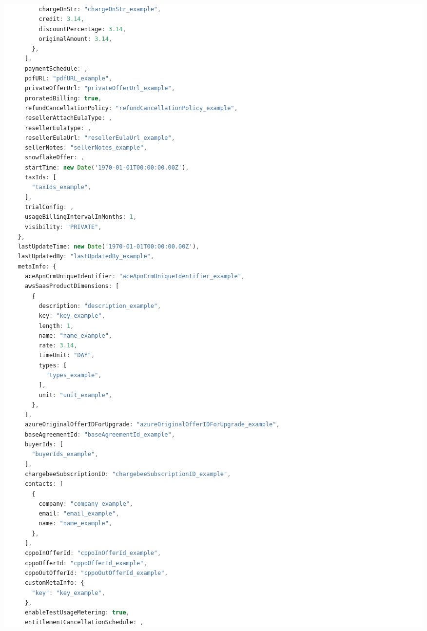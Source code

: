 ```typescript
          chargeOnStr: "chargeOnStr_example",
          credit: 3.14,
          discountPercentage: 3.14,
          originalAmount: 3.14,
        },
      ],
      paymentSchedule: ,
      pdfURL: "pdfURL_example",
      privateOfferUrl: "privateOfferUrl_example",
      proratedBilling: true,
      refundCancellationPolicy: "refundCancellationPolicy_example",
      resellerAttachEulaType: ,
      resellerEulaType: ,
      resellerEulaUrl: "resellerEulaUrl_example",
      sellerNotes: "sellerNotes_example",
      snowflakeOffer: ,
      startTime: new Date('1970-01-01T00:00:00.00Z'),
      taxIds: [
        "taxIds_example",
      ],
      trialConfig: ,
      usageBillingIntervalInMonths: 1,
      visibility: "PRIVATE",
    },
    lastUpdateTime: new Date('1970-01-01T00:00:00.00Z'),
    lastUpdatedBy: "lastUpdatedBy_example",
    metaInfo: {
      aceApnCrmUniqueIdentifier: "aceApnCrmUniqueIdentifier_example",
      awsSaasProductDimensions: [
        {
          description: "description_example",
          key: "key_example",
          length: 1,
          name: "name_example",
          rate: 3.14,
          timeUnit: "DAY",
          types: [
            "types_example",
          ],
          unit: "unit_example",
        },
      ],
      azureOriginalOfferIDForUpgrade: "azureOriginalOfferIDForUpgrade_example",
      baseAgreementId: "baseAgreementId_example",
      buyerIds: [
        "buyerIds_example",
      ],
      chargebeeSubscriptionID: "chargebeeSubscriptionID_example",
      contacts: [
        {
          company: "company_example",
          email: "email_example",
          name: "name_example",
        },
      ],
      cppoInOfferId: "cppoInOfferId_example",
      cppoOfferId: "cppoOfferId_example",
      cppoOutOfferId: "cppoOutOfferId_example",
      customMetaInfo: {
        "key": "key_example",
      },
      enableTestUsageMetering: true,
      entitlementCancellationSchedule: ,
```